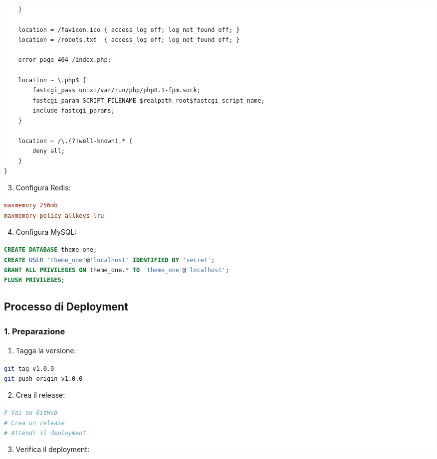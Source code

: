 ```nginx
    }

    location = /favicon.ico { access_log off; log_not_found off; }
    location = /robots.txt  { access_log off; log_not_found off; }

    error_page 404 /index.php;

    location ~ \.php$ {
        fastcgi_pass unix:/var/run/php/php8.1-fpm.sock;
        fastcgi_param SCRIPT_FILENAME $realpath_root$fastcgi_script_name;
        include fastcgi_params;
    }

    location ~ /\.(?!well-known).* {
        deny all;
    }
}
```

3. Configura Redis:

```conf
maxmemory 256mb
maxmemory-policy allkeys-lru
```

4. Configura MySQL:

```sql
CREATE DATABASE theme_one;
CREATE USER 'theme_one'@'localhost' IDENTIFIED BY 'secret';
GRANT ALL PRIVILEGES ON theme_one.* TO 'theme_one'@'localhost';
FLUSH PRIVILEGES;
```

## Processo di Deployment

### 1. Preparazione

1. Tagga la versione:

```bash
git tag v1.0.0
git push origin v1.0.0
```

2. Crea il release:

```bash
# Vai su GitHub
# Crea un release
# Attendi il deployment
```

3. Verifica il deployment:
